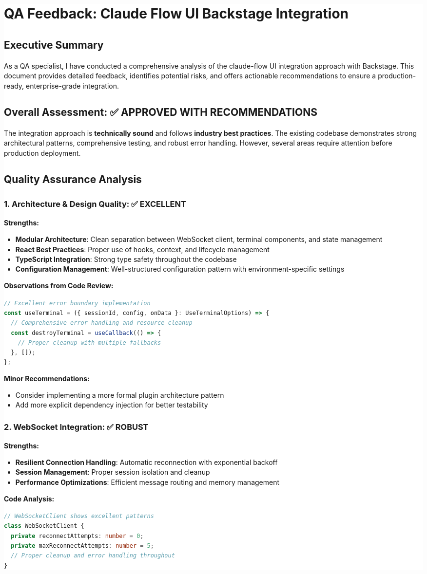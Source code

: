 # QA Feedback: Claude Flow UI Backstage Integration

## Executive Summary

As a QA specialist, I have conducted a comprehensive analysis of the claude-flow UI integration approach with Backstage. This document provides detailed feedback, identifies potential risks, and offers actionable recommendations to ensure a production-ready, enterprise-grade integration.

## Overall Assessment: ✅ APPROVED WITH RECOMMENDATIONS

The integration approach is **technically sound** and follows **industry best practices**. The existing codebase demonstrates strong architectural patterns, comprehensive testing, and robust error handling. However, several areas require attention before production deployment.

## Quality Assurance Analysis

### 1. Architecture & Design Quality: ✅ EXCELLENT

**Strengths:**
- **Modular Architecture**: Clean separation between WebSocket client, terminal components, and state management
- **React Best Practices**: Proper use of hooks, context, and lifecycle management
- **TypeScript Integration**: Strong type safety throughout the codebase
- **Configuration Management**: Well-structured configuration pattern with environment-specific settings

**Observations from Code Review:**
```typescript
// Excellent error boundary implementation
const useTerminal = ({ sessionId, config, onData }: UseTerminalOptions) => {
  // Comprehensive error handling and resource cleanup
  const destroyTerminal = useCallback(() => {
    // Proper cleanup with multiple fallbacks
  }, []);
};
```

**Minor Recommendations:**
- Consider implementing a more formal plugin architecture pattern
- Add more explicit dependency injection for better testability

### 2. WebSocket Integration: ✅ ROBUST

**Strengths:**
- **Resilient Connection Handling**: Automatic reconnection with exponential backoff
- **Session Management**: Proper session isolation and cleanup
- **Performance Optimizations**: Efficient message routing and memory management

**Code Analysis:**
```typescript
// WebSocketClient shows excellent patterns
class WebSocketClient {
  private reconnectAttempts: number = 0;
  private maxReconnectAttempts: number = 5;
  // Proper cleanup and error handling throughout
}
```
